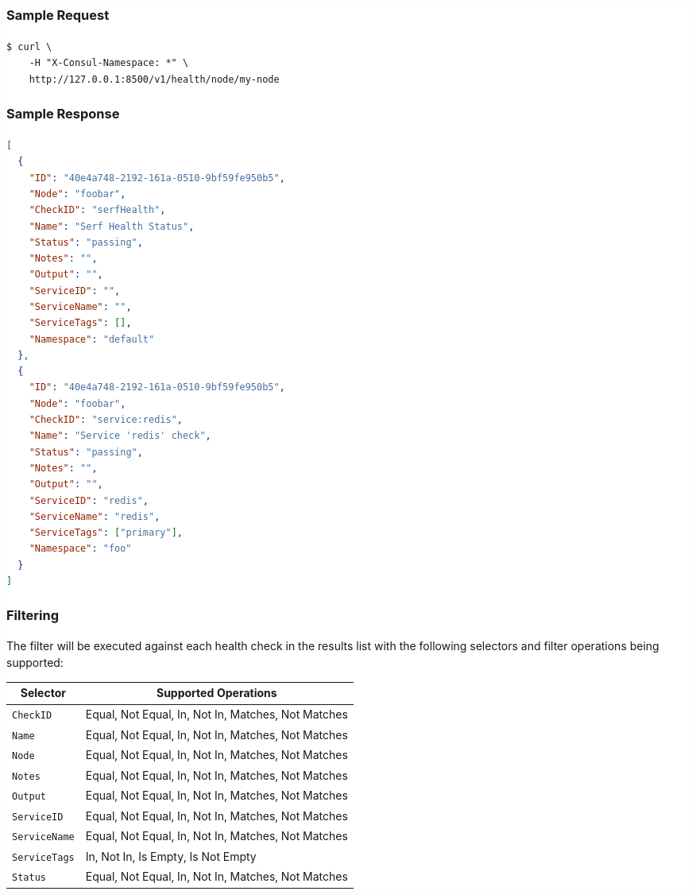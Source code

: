 ### Sample Request

```text
$ curl \
    -H "X-Consul-Namespace: *" \
    http://127.0.0.1:8500/v1/health/node/my-node
```

### Sample Response

```json
[
  {
    "ID": "40e4a748-2192-161a-0510-9bf59fe950b5",
    "Node": "foobar",
    "CheckID": "serfHealth",
    "Name": "Serf Health Status",
    "Status": "passing",
    "Notes": "",
    "Output": "",
    "ServiceID": "",
    "ServiceName": "",
    "ServiceTags": [],
    "Namespace": "default"
  },
  {
    "ID": "40e4a748-2192-161a-0510-9bf59fe950b5",
    "Node": "foobar",
    "CheckID": "service:redis",
    "Name": "Service 'redis' check",
    "Status": "passing",
    "Notes": "",
    "Output": "",
    "ServiceID": "redis",
    "ServiceName": "redis",
    "ServiceTags": ["primary"],
    "Namespace": "foo"
  }
]
```

### Filtering

The filter will be executed against each health check in the results list with
the following selectors and filter operations being supported:

| Selector      | Supported Operations                               |
| ------------- | -------------------------------------------------- |
| `CheckID`     | Equal, Not Equal, In, Not In, Matches, Not Matches |
| `Name`        | Equal, Not Equal, In, Not In, Matches, Not Matches |
| `Node`        | Equal, Not Equal, In, Not In, Matches, Not Matches |
| `Notes`       | Equal, Not Equal, In, Not In, Matches, Not Matches |
| `Output`      | Equal, Not Equal, In, Not In, Matches, Not Matches |
| `ServiceID`   | Equal, Not Equal, In, Not In, Matches, Not Matches |
| `ServiceName` | Equal, Not Equal, In, Not In, Matches, Not Matches |
| `ServiceTags` | In, Not In, Is Empty, Is Not Empty                 |
| `Status`      | Equal, Not Equal, In, Not In, Matches, Not Matches |
